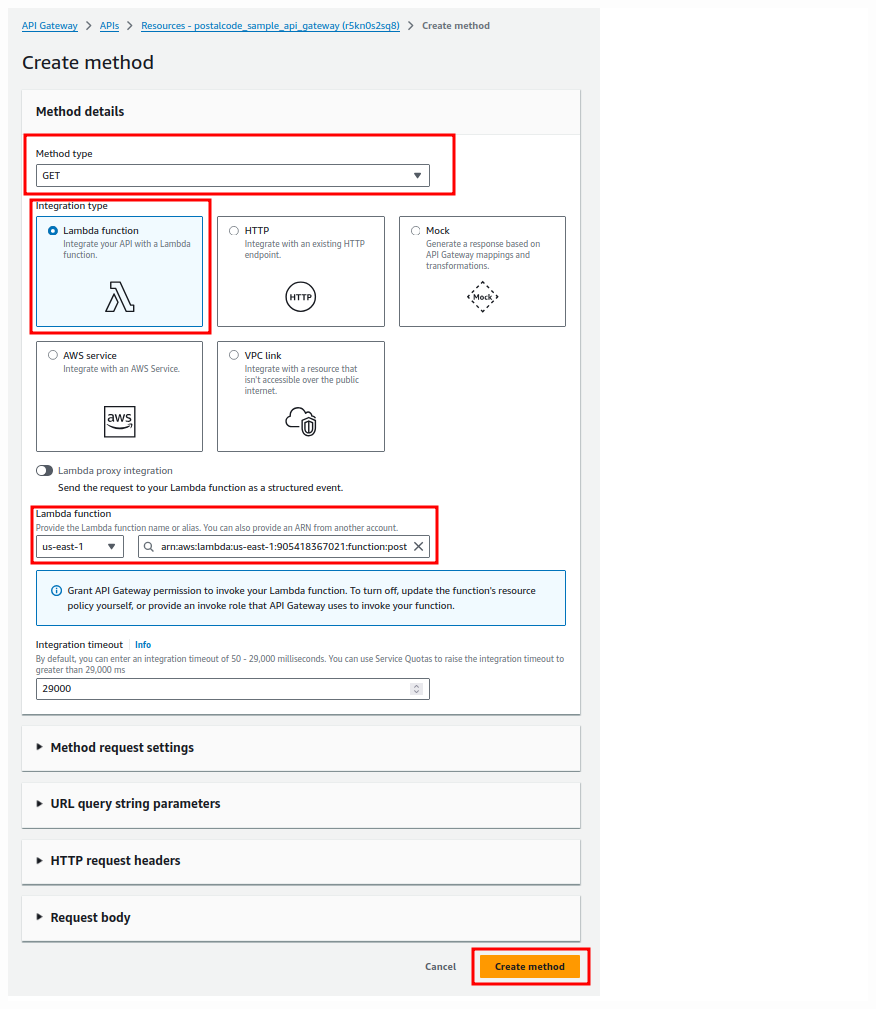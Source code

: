 ![aws-api-gateway-and-lambda-10.png](midias/images/aws-api-gateway-and-lambda/aws-api-gateway-and-lambda-12.png)
